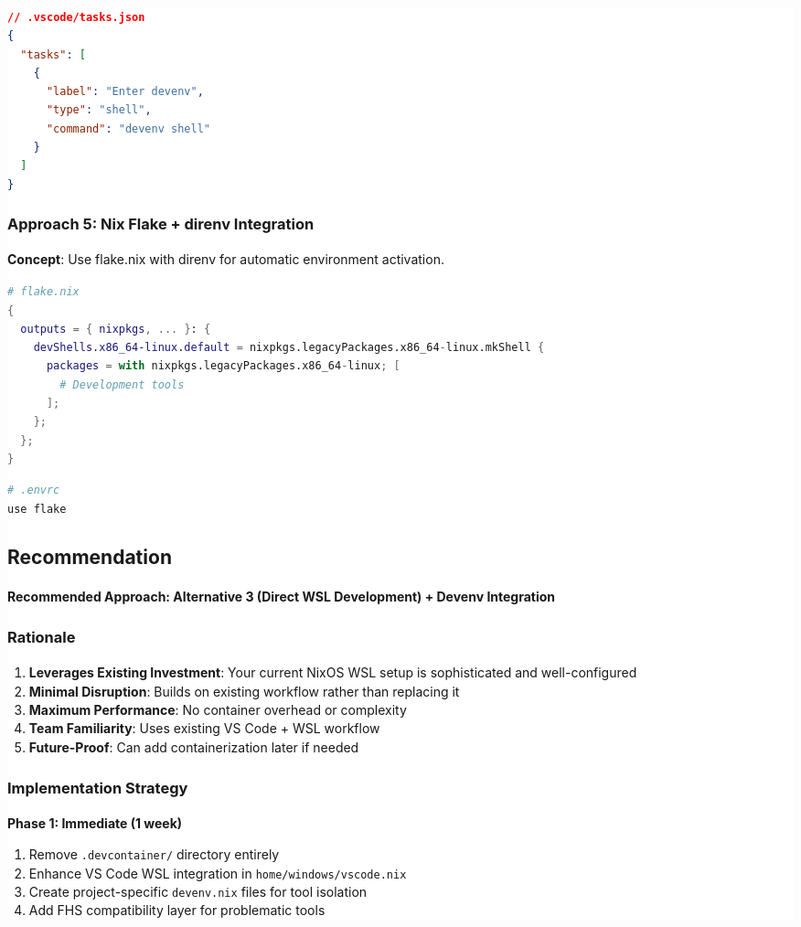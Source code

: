```nix
```

```json
// .vscode/tasks.json
{
  "tasks": [
    {
      "label": "Enter devenv",
      "type": "shell",
      "command": "devenv shell"
    }
  ]
}
```

### Approach 5: Nix Flake + direnv Integration

**Concept**: Use flake.nix with direnv for automatic environment activation.

```nix
# flake.nix
{
  outputs = { nixpkgs, ... }: {
    devShells.x86_64-linux.default = nixpkgs.legacyPackages.x86_64-linux.mkShell {
      packages = with nixpkgs.legacyPackages.x86_64-linux; [
        # Development tools
      ];
    };
  };
}
```

```bash
# .envrc
use flake
```

## Recommendation

**Recommended Approach: Alternative 3 (Direct WSL Development) + Devenv Integration**

### Rationale
1. **Leverages Existing Investment**: Your current NixOS WSL setup is sophisticated and well-configured
2. **Minimal Disruption**: Builds on existing workflow rather than replacing it
3. **Maximum Performance**: No container overhead or complexity
4. **Team Familiarity**: Uses existing VS Code + WSL workflow
5. **Future-Proof**: Can add containerization later if needed

### Implementation Strategy

**Phase 1: Immediate (1 week)**
1. Remove `.devcontainer/` directory entirely
2. Enhance VS Code WSL integration in `home/windows/vscode.nix`
3. Create project-specific `devenv.nix` files for tool isolation
4. Add FHS compatibility layer for problematic tools
